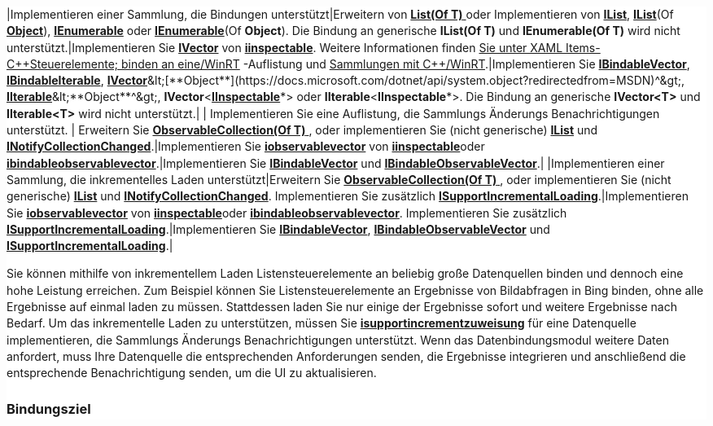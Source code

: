 |Implementieren einer Sammlung, die Bindungen unterstützt|Erweitern von [**List(Of T)** ](https://docs.microsoft.com/dotnet/api/system.collections.generic.list-1?redirectedfrom=MSDN) oder Implementieren von [**IList**](https://docs.microsoft.com/dotnet/api/system.collections.ilist?redirectedfrom=MSDN), [**IList**](https://docs.microsoft.com/dotnet/api/system.collections.generic.ilist-1?redirectedfrom=MSDN)(Of [**Object**](https://docs.microsoft.com/dotnet/api/system.object?redirectedfrom=MSDN)), [**IEnumerable**](https://docs.microsoft.com/dotnet/api/system.collections.ienumerable?redirectedfrom=MSDN) oder [**IEnumerable**](https://docs.microsoft.com/dotnet/api/system.collections.generic.ienumerable-1?redirectedfrom=MSDN)(Of **Object**). Die Bindung an generische **IList(Of T)** und **IEnumerable(Of T)** wird nicht unterstützt.|Implementieren Sie [**IVector**](/uwp/api/windows.foundation.collections.ivector_t_) von [**iinspectable**](/windows/desktop/api/inspectable/nn-inspectable-iinspectable). Weitere Informationen finden [Sie unter XAML Items- C++Steuerelemente; binden an eine/WinRT](../cpp-and-winrt-apis/binding-collection.md) -Auflistung und [Sammlungen mit C++/WinRT](../cpp-and-winrt-apis/collections.md).|Implementieren Sie [**IBindableVector**](https://docs.microsoft.com/uwp/api/Windows.UI.Xaml.Interop.IBindableVector), [**IBindableIterable**](https://docs.microsoft.com/uwp/api/Windows.UI.Xaml.Interop.IBindableIterable), [**IVector**](https://docs.microsoft.com/uwp/api/Windows.Foundation.Collections.IVector_T_)&lt;[**Object**](https://docs.microsoft.com/dotnet/api/system.object?redirectedfrom=MSDN)^&gt;, [**IIterable**](https://docs.microsoft.com/uwp/api/Windows.Foundation.Collections.IIterable_T_)&lt;**Object**^&gt;, **IVector**&lt;[**IInspectable**](https://docs.microsoft.com/windows/desktop/api/inspectable/nn-inspectable-iinspectable)\*&gt; oder **IIterable**&lt;**IInspectable**\*&gt;. Die Bindung an generische **IVector&lt;T&gt;** und **IIterable&lt;T&gt;** wird nicht unterstützt.|
| Implementieren Sie eine Auflistung, die Sammlungs Änderungs Benachrichtigungen unterstützt. | Erweitern Sie [**ObservableCollection(Of T)** ](https://docs.microsoft.com/dotnet/api/system.collections.objectmodel.observablecollection-1?redirectedfrom=MSDN), oder implementieren Sie (nicht generische) [**IList**](https://docs.microsoft.com/dotnet/api/system.collections.ilist?redirectedfrom=MSDN) und [**INotifyCollectionChanged**](https://docs.microsoft.com/dotnet/api/system.collections.specialized.inotifycollectionchanged?redirectedfrom=MSDN).|Implementieren Sie [**iobservablevector**](/uwp/api/windows.foundation.collections.iobservablevector_t_) von [**iinspectable**](/windows/desktop/api/inspectable/nn-inspectable-iinspectable)oder [**ibindableobservablevector**](/uwp/api/windows.ui.xaml.interop.ibindableobservablevector).|Implementieren Sie [**IBindableVector**](https://docs.microsoft.com/uwp/api/Windows.UI.Xaml.Interop.IBindableVector) und [**IBindableObservableVector**](https://docs.microsoft.com/uwp/api/Windows.UI.Xaml.Interop.IBindableObservableVector).|
|Implementieren einer Sammlung, die inkrementelles Laden unterstützt|Erweitern Sie [**ObservableCollection(Of T)** ](https://docs.microsoft.com/dotnet/api/system.collections.objectmodel.observablecollection-1?redirectedfrom=MSDN), oder implementieren Sie (nicht generische) [**IList**](https://docs.microsoft.com/dotnet/api/system.collections.ilist?redirectedfrom=MSDN) und [**INotifyCollectionChanged**](https://docs.microsoft.com/dotnet/api/system.collections.specialized.inotifycollectionchanged?redirectedfrom=MSDN). Implementieren Sie zusätzlich [**ISupportIncrementalLoading**](https://docs.microsoft.com/uwp/api/Windows.UI.Xaml.Data.ISupportIncrementalLoading).|Implementieren Sie [**iobservablevector**](/uwp/api/windows.foundation.collections.iobservablevector_t_) von [**iinspectable**](/windows/desktop/api/inspectable/nn-inspectable-iinspectable)oder [**ibindableobservablevector**](/uwp/api/windows.ui.xaml.interop.ibindableobservablevector). Implementieren Sie zusätzlich [**ISupportIncrementalLoading**](https://docs.microsoft.com/uwp/api/Windows.UI.Xaml.Data.ISupportIncrementalLoading).|Implementieren Sie [**IBindableVector**](https://docs.microsoft.com/uwp/api/Windows.UI.Xaml.Interop.IBindableVector), [**IBindableObservableVector**](https://docs.microsoft.com/uwp/api/Windows.UI.Xaml.Interop.IBindableObservableVector) und [**ISupportIncrementalLoading**](https://docs.microsoft.com/uwp/api/Windows.UI.Xaml.Data.ISupportIncrementalLoading).|

Sie können mithilfe von inkrementellem Laden Listensteuerelemente an beliebig große Datenquellen binden und dennoch eine hohe Leistung erreichen. Zum Beispiel können Sie Listensteuerelemente an Ergebnisse von Bildabfragen in Bing binden, ohne alle Ergebnisse auf einmal laden zu müssen. Stattdessen laden Sie nur einige der Ergebnisse sofort und weitere Ergebnisse nach Bedarf. Um das inkrementelle Laden zu unterstützen, müssen Sie [**isupportincrementzuweisung**](https://docs.microsoft.com/uwp/api/Windows.UI.Xaml.Data.ISupportIncrementalLoading) für eine Datenquelle implementieren, die Sammlungs Änderungs Benachrichtigungen unterstützt. Wenn das Datenbindungsmodul weitere Daten anfordert, muss Ihre Datenquelle die entsprechenden Anforderungen senden, die Ergebnisse integrieren und anschließend die entsprechende Benachrichtigung senden, um die UI zu aktualisieren.

### <a name="binding-target"></a>Bindungsziel
